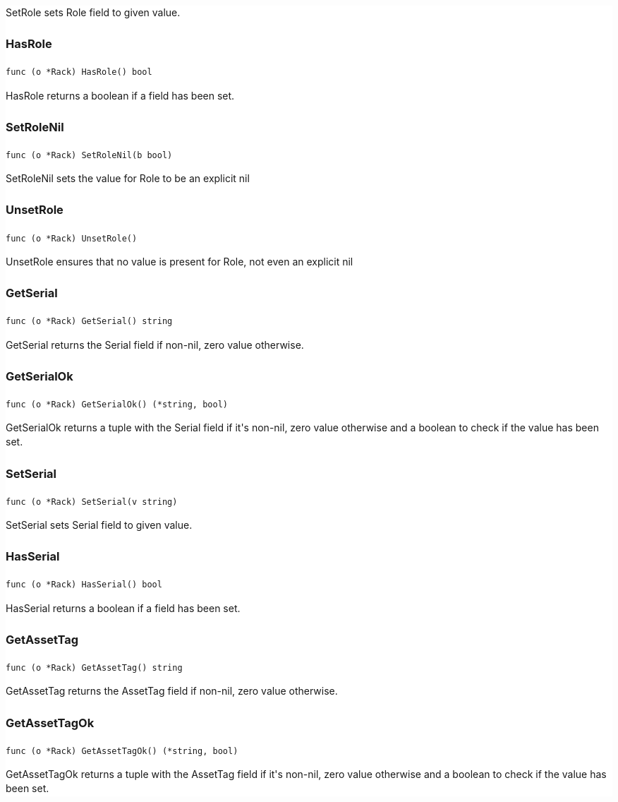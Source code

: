 SetRole sets Role field to given value.

### HasRole

`func (o *Rack) HasRole() bool`

HasRole returns a boolean if a field has been set.

### SetRoleNil

`func (o *Rack) SetRoleNil(b bool)`

 SetRoleNil sets the value for Role to be an explicit nil

### UnsetRole
`func (o *Rack) UnsetRole()`

UnsetRole ensures that no value is present for Role, not even an explicit nil
### GetSerial

`func (o *Rack) GetSerial() string`

GetSerial returns the Serial field if non-nil, zero value otherwise.

### GetSerialOk

`func (o *Rack) GetSerialOk() (*string, bool)`

GetSerialOk returns a tuple with the Serial field if it's non-nil, zero value otherwise
and a boolean to check if the value has been set.

### SetSerial

`func (o *Rack) SetSerial(v string)`

SetSerial sets Serial field to given value.

### HasSerial

`func (o *Rack) HasSerial() bool`

HasSerial returns a boolean if a field has been set.

### GetAssetTag

`func (o *Rack) GetAssetTag() string`

GetAssetTag returns the AssetTag field if non-nil, zero value otherwise.

### GetAssetTagOk

`func (o *Rack) GetAssetTagOk() (*string, bool)`

GetAssetTagOk returns a tuple with the AssetTag field if it's non-nil, zero value otherwise
and a boolean to check if the value has been set.
